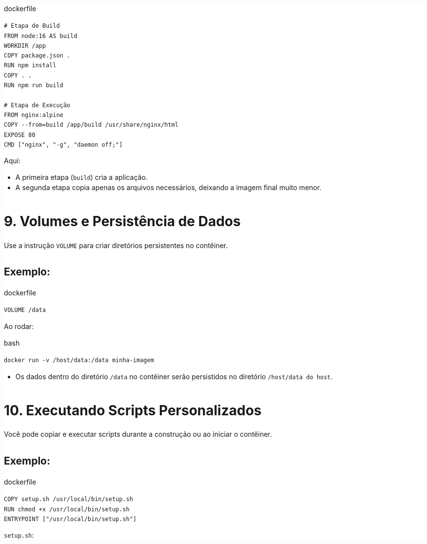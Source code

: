 dockerfile
```
# Etapa de Build
FROM node:16 AS build
WORKDIR /app
COPY package.json .
RUN npm install
COPY . .
RUN npm run build

# Etapa de Execução
FROM nginx:alpine
COPY --from=build /app/build /usr/share/nginx/html
EXPOSE 80
CMD ["nginx", "-g", "daemon off;"]
```
Aqui:
- A primeira etapa (`build`) cria a aplicação.
- A segunda etapa copia apenas os arquivos necessários, deixando a imagem final muito menor.

# 9. Volumes e Persistência de Dados
Use a instrução `VOLUME` para criar diretórios persistentes no contêiner.

## Exemplo:

dockerfile
```
VOLUME /data
```
Ao rodar:

bash
```
docker run -v /host/data:/data minha-imagem
```
- Os dados dentro do diretório `/data` no contêiner serão persistidos no diretório `/host/data do host`.

# 10. Executando Scripts Personalizados
Você pode copiar e executar scripts durante a construção ou ao iniciar o contêiner.

## Exemplo:

dockerfile
```
COPY setup.sh /usr/local/bin/setup.sh
RUN chmod +x /usr/local/bin/setup.sh
ENTRYPOINT ["/usr/local/bin/setup.sh"]
```
`setup.sh`:
